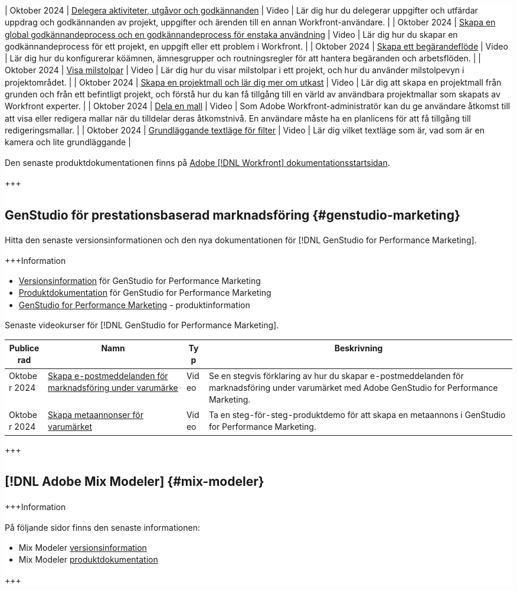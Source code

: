| Oktober 2024 | [Delegera aktiviteter, utgåvor och godkännanden](https://experienceleague.adobe.com/en/docs/workfront-learn/tutorials-workfront/manage-work/approval-processes-and-milestone-paths/delegate-approvals) | Video | Lär dig hur du delegerar uppgifter och utfärdar uppdrag och godkännanden av projekt, uppgifter och ärenden till en annan Workfront-användare. |
| Oktober 2024 | [Skapa en global godkännandeprocess och en godkännandeprocess för enstaka användning](https://experienceleague.adobe.com/en/docs/workfront-learn/tutorials-workfront/manage-work/approval-processes-and-milestone-paths/create-a-single-use-approval-process) | Video | Lär dig hur du skapar en godkännandeprocess för ett projekt, en uppgift eller ett problem i Workfront. |
| Oktober 2024 | [Skapa ett begärandeflöde](https://experienceleague.adobe.com/en/docs/workfront-learn/tutorials-workfront/manage-work/request-queues/create-a-request-flow) | Video | Lär dig hur du konfigurerar köämnen, ämnesgrupper och routningsregler för att hantera begäranden och arbetsflöden. |
| Oktober 2024 | [Visa milstolpar](https://experienceleague.adobe.com/en/docs/workfront-learn/tutorials-workfront/manage-work/approval-processes-and-milestone-paths/view-milestones) | Video | Lär dig hur du visar milstolpar i ett projekt, och hur du använder milstolpevyn i projektområdet. |
| Oktober 2024 | [Skapa en projektmall och lär dig mer om utkast](https://experienceleague.adobe.com/en/docs/workfront-learn/tutorials-workfront/manage-work/create-and-manage-project-templates/create-a-project-template) | Video | Lär dig att skapa en projektmall från grunden och från ett befintligt projekt, och förstå hur du kan få tillgång till en värld av användbara projektmallar som skapats av Workfront experter. |
| Oktober 2024 | [Dela en mall](https://experienceleague.adobe.com/en/docs/workfront/using/basics/grant-request-object-permissions/share-a-template) | Video | Som Adobe Workfront-administratör kan du ge användare åtkomst till att visa eller redigera mallar när du tilldelar deras åtkomstnivå. En användare måste ha en planlicens för att få tillgång till redigeringsmallar. |
| Oktober 2024 | [Grundläggande textläge för filter](https://experienceleague.adobe.com/en/docs/workfront-learn/tutorials-workfront/reporting/intermediate-reporting/basic-text-mode-for-filters) | Video | Lär dig vilket textläge som är, vad som är en kamera och lite grundläggande |



Den senaste produktdokumentationen finns på [Adobe [!DNL Workfront] dokumentationsstartsidan](https://experienceleague.adobe.com/en/docs/workfront/using/home).

+++

## GenStudio för prestationsbaserad marknadsföring {#genstudio-marketing}

Hitta den senaste versionsinformationen och den nya dokumentationen för [!DNL GenStudio for Performance Marketing].

+++Information

* [Versionsinformation](https://experienceleague.adobe.com/en/docs/genstudio-for-performance-marketing/user-guide/release-notes) för GenStudio for Performance Marketing
* [Produktdokumentation](https://experienceleague.adobe.com/en/docs/genstudio-for-performance-marketing) för GenStudio for Performance Marketing
* [GenStudio for Performance Marketing](https://business.adobe.com/products/genstudio-for-performance-marketing.html) - produktinformation

Senaste videokurser för [!DNL GenStudio for Performance Marketing].

| Publicerad | Namn | Typ | Beskrivning |
| -----------| ---------- | ---------- | ---------- |
| Oktober 2024 | [Skapa e-postmeddelanden för marknadsföring under varumärke](https://experienceleague.adobe.com/en/docs/genstudio-for-performance-marketing-learn/tutorials/creating-experiences/creating-on-brand-emails) | Video | Se en stegvis förklaring av hur du skapar e-postmeddelanden för marknadsföring under varumärket med Adobe GenStudio for Performance Marketing. |
| Oktober 2024 | [Skapa metaannonser för varumärket](https://experienceleague.adobe.com/en/docs/genstudio-for-performance-marketing-learn/tutorials/creating-experiences/creating-on-meta-ads) | Video | Ta en steg-för-steg-produktdemo för att skapa en metaannons i GenStudio for Performance Marketing. |

+++

## [!DNL Adobe Mix Modeler] {#mix-modeler}

+++Information

På följande sidor finns den senaste informationen:

* Mix Modeler [versionsinformation](https://experienceleague.adobe.com/en/docs/mix-modeler/using/releases/latest)
* Mix Modeler [produktdokumentation](https://experienceleague.adobe.com/en/docs/mix-modeler)

+++

